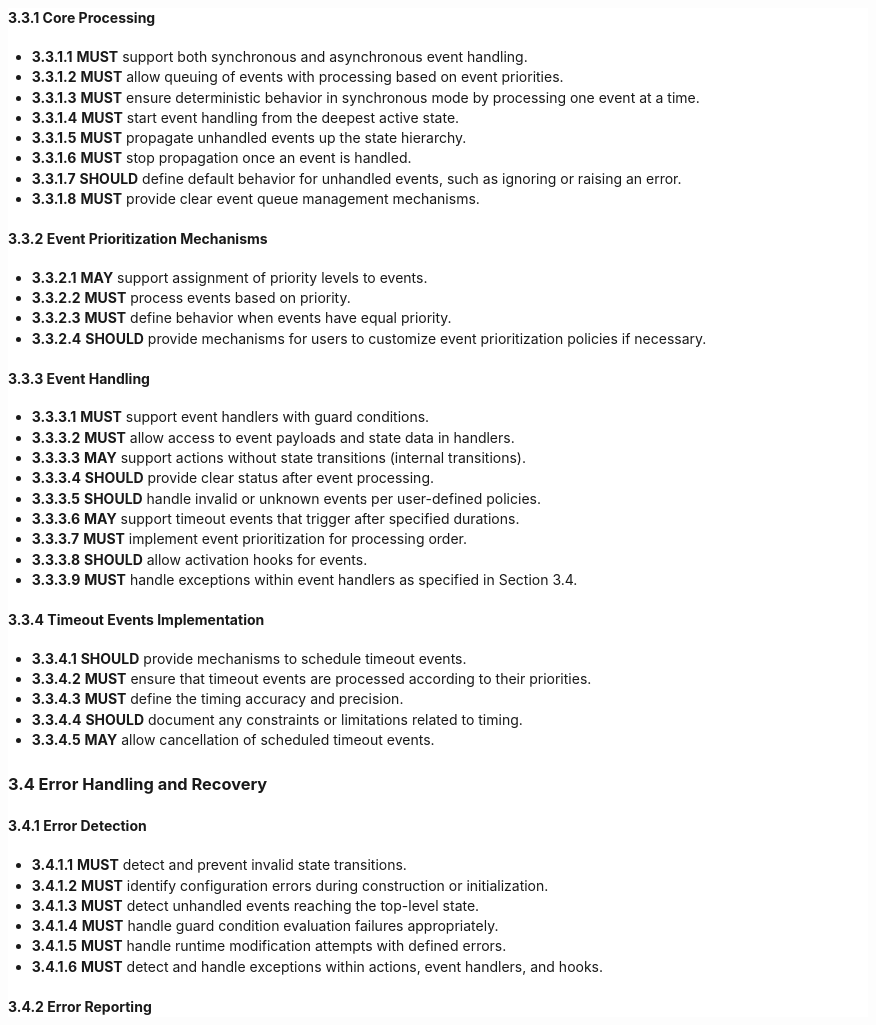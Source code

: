 #### **3.3.1 Core Processing**

- **3.3.1.1** **MUST** support both synchronous and asynchronous event handling.
- **3.3.1.2** **MUST** allow queuing of events with processing based on event priorities.
- **3.3.1.3** **MUST** ensure deterministic behavior in synchronous mode by processing one event at a time.
- **3.3.1.4** **MUST** start event handling from the deepest active state.
- **3.3.1.5** **MUST** propagate unhandled events up the state hierarchy.
- **3.3.1.6** **MUST** stop propagation once an event is handled.
- **3.3.1.7** **SHOULD** define default behavior for unhandled events, such as ignoring or raising an error.
- **3.3.1.8** **MUST** provide clear event queue management mechanisms.

#### **3.3.2 Event Prioritization Mechanisms**

- **3.3.2.1** **MAY** support assignment of priority levels to events.
- **3.3.2.2** **MUST** process events based on priority.
- **3.3.2.3** **MUST** define behavior when events have equal priority.
- **3.3.2.4** **SHOULD** provide mechanisms for users to customize event prioritization policies if necessary.

#### **3.3.3 Event Handling**

- **3.3.3.1** **MUST** support event handlers with guard conditions.
- **3.3.3.2** **MUST** allow access to event payloads and state data in handlers.
- **3.3.3.3** **MAY** support actions without state transitions (internal transitions).
- **3.3.3.4** **SHOULD** provide clear status after event processing.
- **3.3.3.5** **SHOULD** handle invalid or unknown events per user-defined policies.
- **3.3.3.6** **MAY** support timeout events that trigger after specified durations.
- **3.3.3.7** **MUST** implement event prioritization for processing order.
- **3.3.3.8** **SHOULD** allow activation hooks for events.
- **3.3.3.9** **MUST** handle exceptions within event handlers as specified in Section 3.4.

#### **3.3.4 Timeout Events Implementation**

- **3.3.4.1** **SHOULD** provide mechanisms to schedule timeout events.
- **3.3.4.2** **MUST** ensure that timeout events are processed according to their priorities.
- **3.3.4.3** **MUST** define the timing accuracy and precision.
- **3.3.4.4** **SHOULD** document any constraints or limitations related to timing.
- **3.3.4.5** **MAY** allow cancellation of scheduled timeout events.

### **3.4 Error Handling and Recovery**

#### **3.4.1 Error Detection**

- **3.4.1.1** **MUST** detect and prevent invalid state transitions.
- **3.4.1.2** **MUST** identify configuration errors during construction or initialization.
- **3.4.1.3** **MUST** detect unhandled events reaching the top-level state.
- **3.4.1.4** **MUST** handle guard condition evaluation failures appropriately.
- **3.4.1.5** **MUST** handle runtime modification attempts with defined errors.
- **3.4.1.6** **MUST** detect and handle exceptions within actions, event handlers, and hooks.

#### **3.4.2 Error Reporting**
